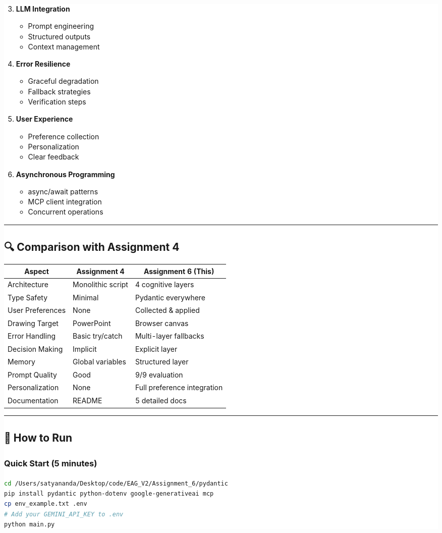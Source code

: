 3. **LLM Integration**
   - Prompt engineering
   - Structured outputs
   - Context management

4. **Error Resilience**
   - Graceful degradation
   - Fallback strategies
   - Verification steps

5. **User Experience**
   - Preference collection
   - Personalization
   - Clear feedback

6. **Asynchronous Programming**
   - async/await patterns
   - MCP client integration
   - Concurrent operations

---

## 🔍 Comparison with Assignment 4

| Aspect | Assignment 4 | Assignment 6 (This) |
|--------|--------------|---------------------|
| Architecture | Monolithic script | 4 cognitive layers |
| Type Safety | Minimal | Pydantic everywhere |
| User Preferences | None | Collected & applied |
| Drawing Target | PowerPoint | Browser canvas |
| Error Handling | Basic try/catch | Multi-layer fallbacks |
| Decision Making | Implicit | Explicit layer |
| Memory | Global variables | Structured layer |
| Prompt Quality | Good | 9/9 evaluation |
| Personalization | None | Full preference integration |
| Documentation | README | 5 detailed docs |

---

## 🚀 How to Run

### Quick Start (5 minutes)
```bash
cd /Users/satyananda/Desktop/code/EAG_V2/Assignment_6/pydantic
pip install pydantic python-dotenv google-generativeai mcp
cp env_example.txt .env
# Add your GEMINI_API_KEY to .env
python main.py
```
